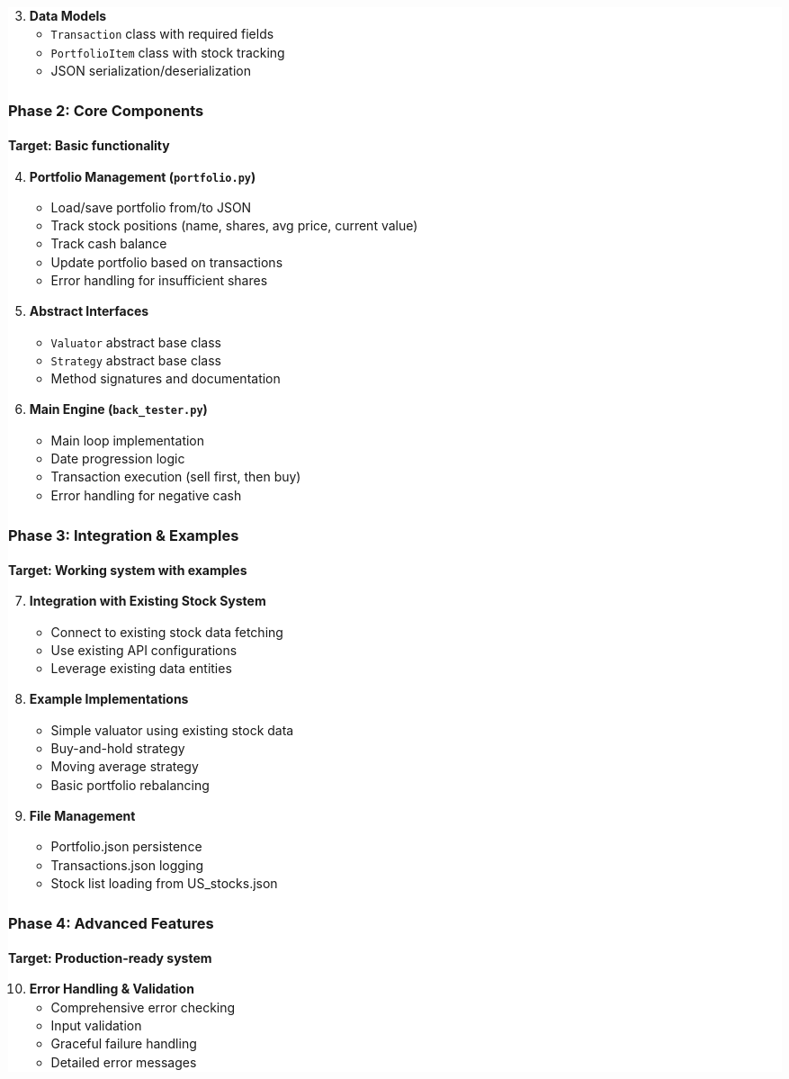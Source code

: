 3. **Data Models**
   - `Transaction` class with required fields
   - `PortfolioItem` class with stock tracking
   - JSON serialization/deserialization

### Phase 2: Core Components
**Target: Basic functionality**

4. **Portfolio Management (`portfolio.py`)**
   - Load/save portfolio from/to JSON
   - Track stock positions (name, shares, avg price, current value)
   - Track cash balance
   - Update portfolio based on transactions
   - Error handling for insufficient shares

5. **Abstract Interfaces**
   - `Valuator` abstract base class
   - `Strategy` abstract base class
   - Method signatures and documentation

6. **Main Engine (`back_tester.py`)**
   - Main loop implementation
   - Date progression logic
   - Transaction execution (sell first, then buy)
   - Error handling for negative cash

### Phase 3: Integration & Examples
**Target: Working system with examples**

7. **Integration with Existing Stock System**
   - Connect to existing stock data fetching
   - Use existing API configurations
   - Leverage existing data entities

8. **Example Implementations**
   - Simple valuator using existing stock data
   - Buy-and-hold strategy
   - Moving average strategy
   - Basic portfolio rebalancing

9. **File Management**
   - Portfolio.json persistence
   - Transactions.json logging
   - Stock list loading from US_stocks.json

### Phase 4: Advanced Features
**Target: Production-ready system**

10. **Error Handling & Validation**
    - Comprehensive error checking
    - Input validation
    - Graceful failure handling
    - Detailed error messages
